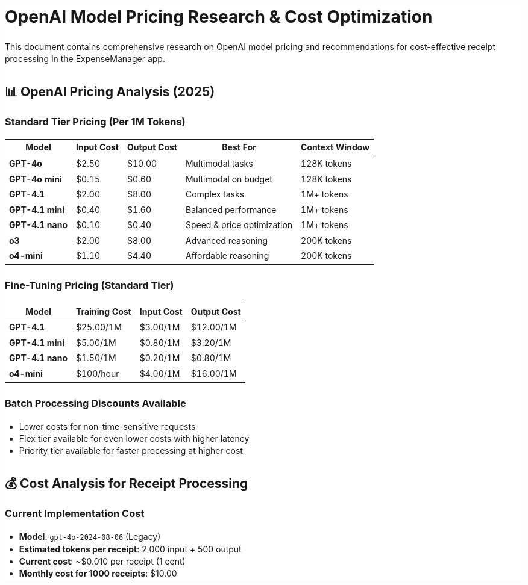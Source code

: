 # OpenAI Model Pricing Research & Cost Optimization

This document contains comprehensive research on OpenAI model pricing and recommendations for cost-effective receipt processing in the ExpenseManager app.

## 📊 **OpenAI Pricing Analysis (2025)**

### **Standard Tier Pricing (Per 1M Tokens)**

| Model | Input Cost | Output Cost | Best For | Context Window |
|-------|------------|-------------|----------|----------------|
| **GPT-4o** | $2.50 | $10.00 | Multimodal tasks | 128K tokens |
| **GPT-4o mini** | $0.15 | $0.60 | Multimodal on budget | 128K tokens |
| **GPT-4.1** | $2.00 | $8.00 | Complex tasks | 1M+ tokens |
| **GPT-4.1 mini** | $0.40 | $1.60 | Balanced performance | 1M+ tokens |
| **GPT-4.1 nano** | $0.10 | $0.40 | Speed & price optimization | 1M+ tokens |
| **o3** | $2.00 | $8.00 | Advanced reasoning | 200K tokens |
| **o4-mini** | $1.10 | $4.40 | Affordable reasoning | 200K tokens |

### **Fine-Tuning Pricing (Standard Tier)**

| Model | Training Cost | Input Cost | Output Cost |
|-------|---------------|------------|-------------|
| **GPT-4.1** | $25.00/1M | $3.00/1M | $12.00/1M |
| **GPT-4.1 mini** | $5.00/1M | $0.80/1M | $3.20/1M |
| **GPT-4.1 nano** | $1.50/1M | $0.20/1M | $0.80/1M |
| **o4-mini** | $100/hour | $4.00/1M | $16.00/1M |

### **Batch Processing Discounts Available**
- Lower costs for non-time-sensitive requests
- Flex tier available for even lower costs with higher latency
- Priority tier available for faster processing at higher cost

## 💰 **Cost Analysis for Receipt Processing**

### **Current Implementation Cost**
- **Model**: `gpt-4o-2024-08-06` (Legacy)
- **Estimated tokens per receipt**: 2,000 input + 500 output
- **Current cost**: ~$0.010 per receipt (1 cent)
- **Monthly cost for 1000 receipts**: $10.00
